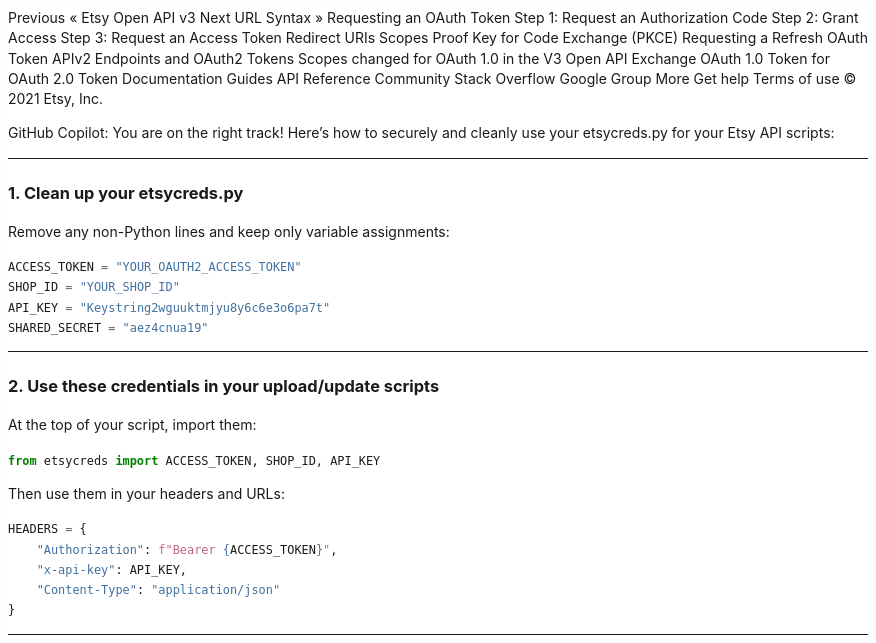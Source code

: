 Previous
« Etsy Open API v3
Next
URL Syntax »
Requesting an OAuth Token
Step 1: Request an Authorization Code
Step 2: Grant Access
Step 3: Request an Access Token
Redirect URIs
Scopes
Proof Key for Code Exchange (PKCE)
Requesting a Refresh OAuth Token
APIv2 Endpoints and OAuth2 Tokens
Scopes changed for OAuth 1.0 in the V3 Open API
Exchange OAuth 1.0 Token for OAuth 2.0 Token
Documentation
Guides
API Reference
Community
Stack Overflow
Google Group
More
Get help
Terms of use
© 2021 Etsy, Inc.

GitHub Copilot: You are on the right track! Here’s how to securely and cleanly use your etsycreds.py for your Etsy API scripts:

---

### 1. Clean up your etsycreds.py

Remove any non-Python lines and keep only variable assignments:

````python
ACCESS_TOKEN = "YOUR_OAUTH2_ACCESS_TOKEN"
SHOP_ID = "YOUR_SHOP_ID"
API_KEY = "Keystring2wguuktmjyu8y6c6e3o6pa7t"
SHARED_SECRET = "aez4cnua19"
````

---

### 2. Use these credentials in your upload/update scripts

At the top of your script, import them:

```python
from etsycreds import ACCESS_TOKEN, SHOP_ID, API_KEY
```

Then use them in your headers and URLs:

```python
HEADERS = {
    "Authorization": f"Bearer {ACCESS_TOKEN}",
    "x-api-key": API_KEY,
    "Content-Type": "application/json"
}
```

---